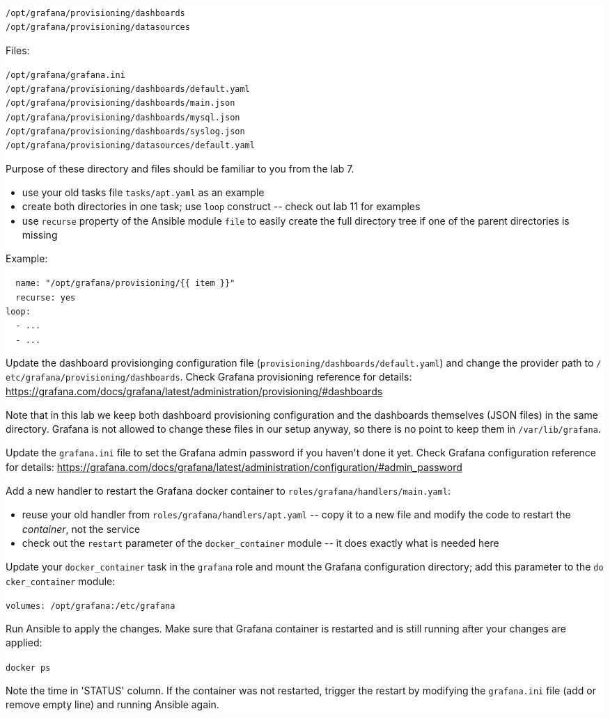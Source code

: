     /opt/grafana/provisioning/dashboards
    /opt/grafana/provisioning/datasources

Files:

    /opt/grafana/grafana.ini
    /opt/grafana/provisioning/dashboards/default.yaml
    /opt/grafana/provisioning/dashboards/main.json
    /opt/grafana/provisioning/dashboards/mysql.json
    /opt/grafana/provisioning/dashboards/syslog.json
    /opt/grafana/provisioning/datasources/default.yaml

Purpose of these directory and files should be familiar to you from the lab 7.

 - use your old tasks file `tasks/apt.yaml` as an example
 - create both directories in one task; use `loop` construct -- check out lab 11 for examples
 - use `recurse` property of the Ansible module `file` to easily create the full directory tree
   if one of the parent directories is missing

Example:

      name: "/opt/grafana/provisioning/{{ item }}"
      recurse: yes
    loop:
      - ...
      - ...

Update the dashboard provisionging configuration file (`provisioning/dashboards/default.yaml`) and
change the provider path to `/etc/grafana/provisioning/dashboards`. Check Grafana provisioning
reference for details:
https://grafana.com/docs/grafana/latest/administration/provisioning/#dashboards

Note that in this lab we keep both dashboard provisioning configuration and the dashboards
themselves (JSON files) in the same directory. Grafana is not allowed to change these files in our
setup anyway, so there is no point to keep them in `/var/lib/grafana`.

Update the `grafana.ini` file to set the Grafana admin password if you haven't done it yet.
Check Grafana configuration reference for details:
https://grafana.com/docs/grafana/latest/administration/configuration/#admin_password

Add a new handler to restart the Grafana docker container to `roles/grafana/handlers/main.yaml`:
 - reuse your old handler from `roles/grafana/handlers/apt.yaml` -- copy it to a new file and
   modify the code to restart the _container_, not the service
 - check out the `restart` parameter of the `docker_container` module -- it does exactly what is
   needed here

Update your `docker_container` task in the `grafana` role and mount the Grafana configuration
directory; add this parameter to the `docker_container` module:

    volumes: /opt/grafana:/etc/grafana

Run Ansible to apply the changes. Make sure that Grafana container is restarted and is still
running after your changes are applied:

    docker ps

Note the time in 'STATUS' column. If the container was not restarted, trigger the restart by
modifying the `grafana.ini` file (add or remove empty line) and running Ansible again.
